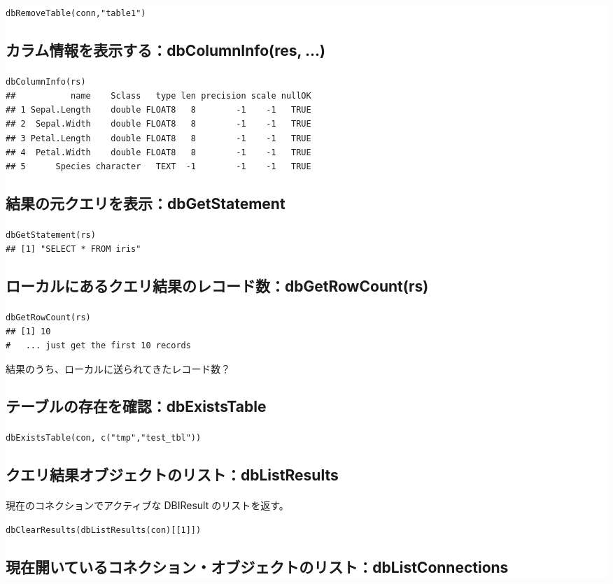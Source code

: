 ```
dbRemoveTable(conn,"table1")
```

## カラム情報を表示する：dbColumnInfo(res, ...)

```
dbColumnInfo(rs)
##           name    Sclass   type len precision scale nullOK
## 1 Sepal.Length    double FLOAT8   8        -1    -1   TRUE
## 2  Sepal.Width    double FLOAT8   8        -1    -1   TRUE
## 3 Petal.Length    double FLOAT8   8        -1    -1   TRUE
## 4  Petal.Width    double FLOAT8   8        -1    -1   TRUE
## 5      Species character   TEXT  -1        -1    -1   TRUE
```


## 結果の元クエリを表示：dbGetStatement

```
dbGetStatement(rs)
## [1] "SELECT * FROM iris"
```


## ローカルにあるクエリ結果のレコード数：dbGetRowCount(rs)

```
dbGetRowCount(rs)
## [1] 10
#   ... just get the first 10 records
```

結果のうち、ローカルに送られてきたレコード数？



## テーブルの存在を確認：dbExistsTable

```
dbExistsTable(con, c("tmp","test_tbl"))
```



## クエリ結果オブジェクトのリスト：dbListResults

現在のコネクションでアクティブな DBIResult のリストを返す。

```
dbClearResults(dbListResults(con)[[1]])
```



## 現在開いているコネクション・オブジェクトのリスト：dbListConnections
